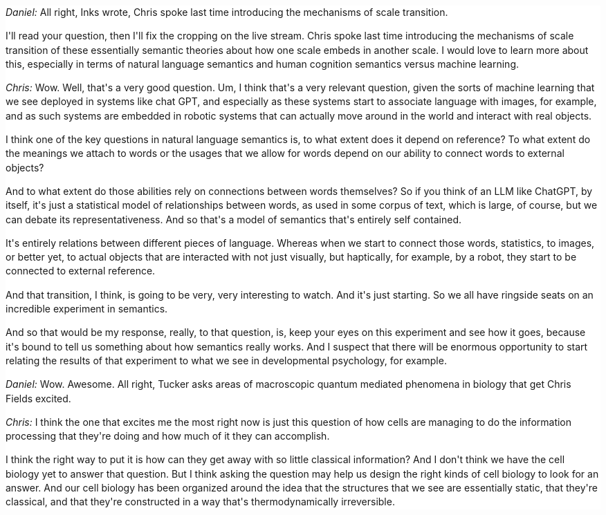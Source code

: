 _Daniel:_
 All right, Inks wrote, Chris spoke last time introducing the mechanisms of scale transition.

 I'll read your question, then I'll fix the cropping on the live stream.
 Chris spoke last time introducing the mechanisms of scale transition of these essentially semantic theories about how one scale embeds in another scale.
 I would love to learn more about this, especially in terms of natural language semantics and human cognition
 semantics versus machine learning.

_Chris:_
 Wow.
 Well, that's a very good question.
 Um, I think that's a very relevant question, given the sorts of machine learning that we see deployed in systems like chat GPT, and especially as these systems start to associate language with images, for example, and as such systems are embedded in robotic systems that can actually move around in the world and interact with real objects.

 I think one of the key questions in natural language semantics is, to what extent does it depend on reference?
 To what extent do the meanings we attach to words or the usages that we allow for words depend on our ability to connect words to external objects?

 And to what extent do those abilities rely on connections between words themselves?
 So if you think of an LLM like ChatGPT, by itself, it's just a statistical model of relationships between words, as used in some corpus of text, which is large, of course, but we can debate its representativeness.
 And so that's a model of semantics that's entirely self contained.

 It's entirely relations between different pieces of language.
 Whereas when we start to connect those words, statistics, to images, or better yet, to actual objects that are interacted with not just visually, but haptically, for example, by a robot, they start to be connected to external reference.

 And that transition, I think, is going to be very, very interesting to watch.
 And it's just starting.
 So we all have ringside seats on an incredible experiment in semantics.

 And so that would be my response, really, to that question, is, keep your eyes on this experiment and see how it goes, because it's bound to tell us something about how semantics really works.
 And I suspect that there will be enormous opportunity to start relating the results of that experiment to what we see in developmental psychology, for example.

_Daniel:_
 Wow.
 Awesome.
 All right, Tucker asks areas of macroscopic quantum mediated phenomena in biology that get Chris Fields excited.

_Chris:_
 I think the one that excites me the most right now is just this question of how cells are managing to do the information processing that they're doing and how much of it they can accomplish.

 I think the right way to put it is how can they get away with so little classical information?
 And I don't think we have the cell biology yet to answer that question.
 But I think asking the question may help us design the right kinds of cell biology to look for an answer.
 And our cell biology has been organized around the idea that the structures that we see are essentially static, that they're classical, and that they're constructed in a way that's thermodynamically irreversible.
